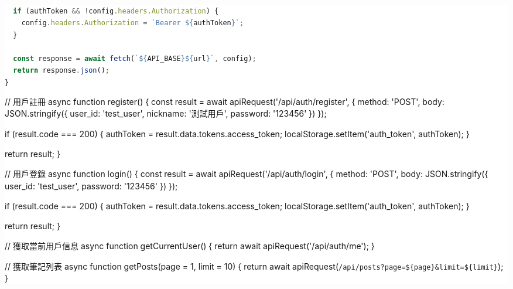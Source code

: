 ```javascript
  if (authToken && !config.headers.Authorization) {
    config.headers.Authorization = `Bearer ${authToken}`;
  }
  
  const response = await fetch(`${API_BASE}${url}`, config);
  return response.json();
}
```

// 用戶註冊
async function register() {
  const result = await apiRequest('/api/auth/register', {
    method: 'POST',
    body: JSON.stringify({
      user_id: 'test_user',
      nickname: '測試用戶',
      password: '123456'
    })
  });
  
  if (result.code === 200) {
    authToken = result.data.tokens.access_token;
    localStorage.setItem('auth_token', authToken);
  }
  
  return result;
}

// 用戶登錄
async function login() {
  const result = await apiRequest('/api/auth/login', {
    method: 'POST',
    body: JSON.stringify({
      user_id: 'test_user',
      password: '123456'
    })
  });
  
  if (result.code === 200) {
    authToken = result.data.tokens.access_token;
    localStorage.setItem('auth_token', authToken);
  }
  
  return result;
}

// 獲取當前用戶信息
async function getCurrentUser() {
  return await apiRequest('/api/auth/me');
}

// 獲取筆記列表
async function getPosts(page = 1, limit = 10) {
  return await apiRequest(`/api/posts?page=${page}&limit=${limit}`);
}
